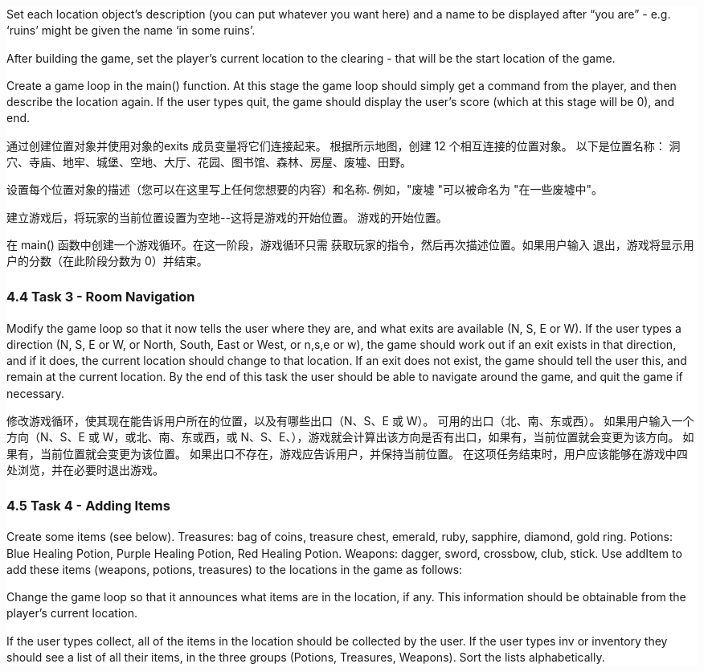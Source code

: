 Set each location object’s description (you can put whatever you want here) and a name
to be displayed after “you are” - e.g. ‘ruins’ might be given the name ‘in some ruins’.

After building the game, set the player’s current location to the clearing - that will be
the start location of the game.

Create a game loop in the main() function. At this stage the game loop should simply
get a command from the player, and then describe the location again. If the user types
quit, the game should display the user’s score (which at this stage will be 0), and end.

通过创建位置对象并使用对象的exits 成员变量将它们连接起来。
根据所示地图，创建 12 个相互连接的位置对象。
以下是位置名称：
洞穴、寺庙、地牢、城堡、空地、大厅、花园、图书馆、森林、房屋、废墟、田野。

设置每个位置对象的描述（您可以在这里写上任何您想要的内容）和名称. 例如，"废墟 "可以被命名为 "在一些废墟中"。

建立游戏后，将玩家的当前位置设置为空地--这将是游戏的开始位置。
游戏的开始位置。

在 main() 函数中创建一个游戏循环。在这一阶段，游戏循环只需
获取玩家的指令，然后再次描述位置。如果用户输入
退出，游戏将显示用户的分数（在此阶段分数为 0）并结束。

### 4.4 Task 3 - Room Navigation  
Modify the game loop so that it now tells the user where they are, and what exits are
available (N, S, E or W).
If the user types a direction (N, S, E or W, or North, South, East or West, or n,s,e
or w), the game should work out if an exit exists in that direction, and if it does, the
current location should change to that location.
If an exit does not exist, the game should tell the user this, and remain at the current
location.
By the end of this task the user should be able to navigate around the game, and quit
the game if necessary.

修改游戏循环，使其现在能告诉用户所在的位置，以及有哪些出口（N、S、E 或 W）。
可用的出口（北、南、东或西）。
如果用户输入一个方向（N、S、E 或 W，或北、南、东或西，或 N、S、E、），游戏就会计算出该方向是否有出口，如果有，当前位置就会变更为该方向。
如果有，当前位置就会变更为该位置。
如果出口不存在，游戏应告诉用户，并保持当前位置。
在这项任务结束时，用户应该能够在游戏中四处浏览，并在必要时退出游戏。

### 4.5 Task 4 - Adding Items
Create some items (see below).
Treasures: bag of coins, treasure chest, emerald, ruby, sapphire, diamond, gold ring.
Potions: Blue Healing Potion, Purple Healing Potion, Red Healing Potion.
Weapons: dagger, sword, crossbow, club, stick.
Use addItem to add these items (weapons, potions, treasures) to the locations in the
game as follows:

Change the game loop so that it announces what items are in the location, if any.
This information should be obtainable from the player’s current location.

If the user types collect, all of the items in the location should be collected by the
user. If the user types inv or inventory they should see a list of all their items, in the
three groups (Potions, Treasures, Weapons). Sort the lists alphabetically. 
